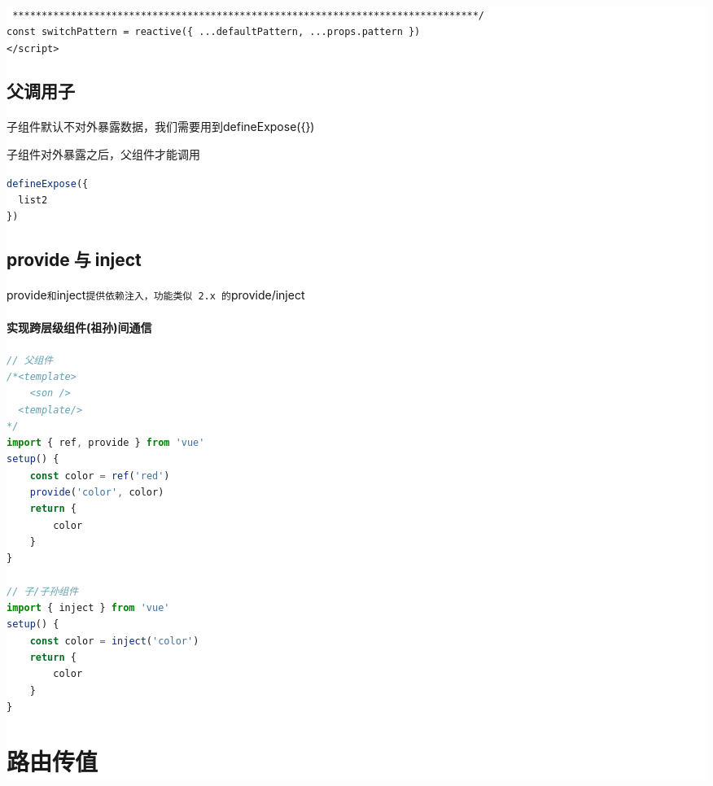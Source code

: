 ```vue
 ********************************************************************************/
const switchPattern = reactive({ ...defaultPattern, ...props.pattern })
</script>
```



## 父调用子

子组件默认不对外暴露数据，我们需要用到defineExpose({})

子组件对外暴露之后，父组件才能调用

```ts
defineExpose({
  list2
})
```

## provide 与 inject

provide`和`inject`提供依赖注入，功能类似 2.x 的`provide/inject

#### 实现跨层级组件(祖孙)间通信

```ts
// 父组件
/*<template>
	<son />
  <template/>
*/
import { ref, provide } from 'vue'
setup() {
    const color = ref('red')
    provide('color', color)
    return {
        color
    }
}

// 子/子孙组件
import { inject } from 'vue'
setup() {
    const color = inject('color')
    return {
        color
    }
}
```

# 路由传值
